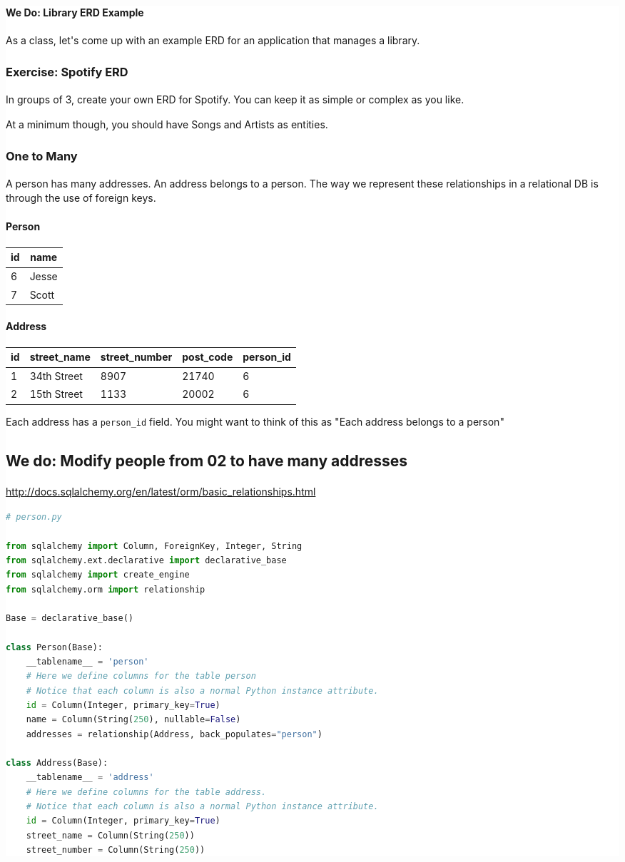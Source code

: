 #### We Do: Library ERD Example

As a class, let's come up with an example ERD for an application that manages
a library.

### Exercise: Spotify ERD

In groups of 3, create your own ERD for Spotify. You can keep it as simple or
complex as you like.

At a minimum though, you should have Songs and Artists as entities.

### One to Many

A person has many addresses. An address belongs to a person.
The way we represent these relationships in a relational DB
is through the use of foreign keys.

#### Person

| id | name |
| --- | --- |
| 6 | Jesse |
| 7 | Scott |

#### Address

| id | street_name | street_number | post_code | person_id |
| --- | --- | --- | --- |--- |
| 1 | 34th Street | 8907 | 21740 | 6 |
| 2 | 15th Street | 1133 | 20002 | 6 |

Each address has a `person_id` field. You might want to think of this as "Each address belongs to a person"

## We do: Modify people from 02 to have many addresses

http://docs.sqlalchemy.org/en/latest/orm/basic_relationships.html

```python
# person.py

from sqlalchemy import Column, ForeignKey, Integer, String
from sqlalchemy.ext.declarative import declarative_base
from sqlalchemy import create_engine
from sqlalchemy.orm import relationship

Base = declarative_base()

class Person(Base):
    __tablename__ = 'person'
    # Here we define columns for the table person
    # Notice that each column is also a normal Python instance attribute.
    id = Column(Integer, primary_key=True)
    name = Column(String(250), nullable=False)
    addresses = relationship(Address, back_populates="person")

class Address(Base):
    __tablename__ = 'address'
    # Here we define columns for the table address.
    # Notice that each column is also a normal Python instance attribute.
    id = Column(Integer, primary_key=True)
    street_name = Column(String(250))
    street_number = Column(String(250))
```